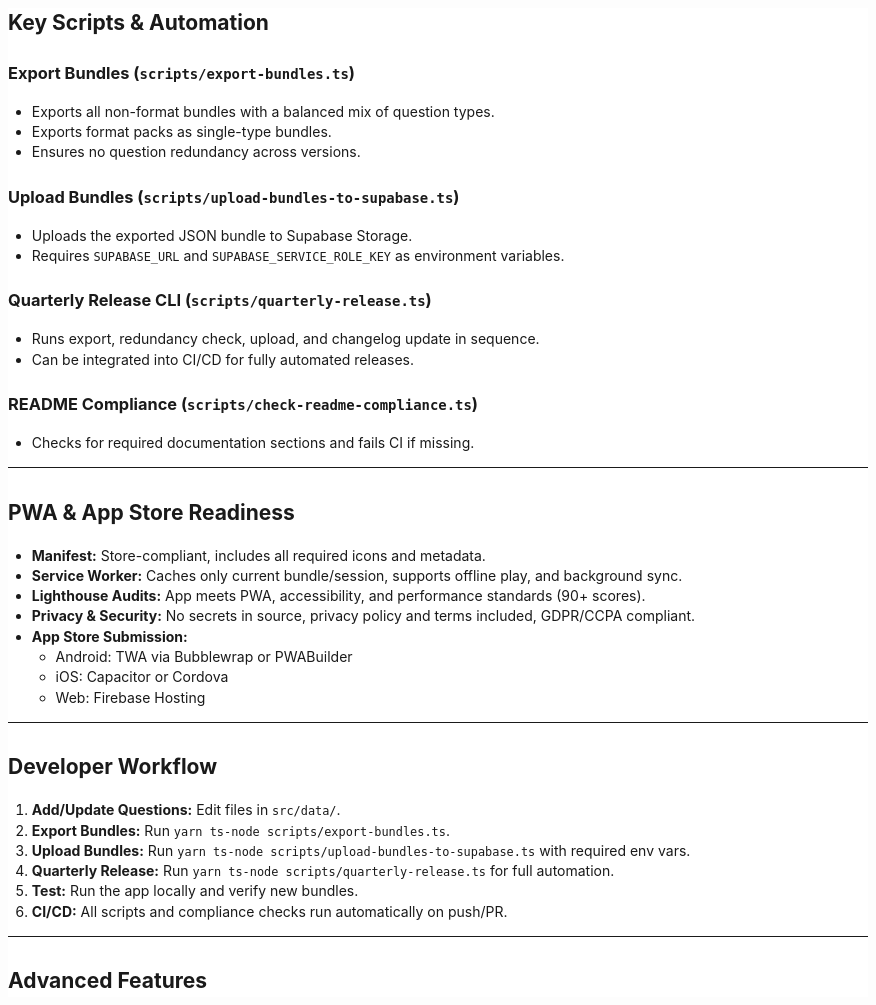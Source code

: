 ## Key Scripts & Automation

### Export Bundles (`scripts/export-bundles.ts`)
- Exports all non-format bundles with a balanced mix of question types.
- Exports format packs as single-type bundles.
- Ensures no question redundancy across versions.

### Upload Bundles (`scripts/upload-bundles-to-supabase.ts`)
- Uploads the exported JSON bundle to Supabase Storage.
- Requires `SUPABASE_URL` and `SUPABASE_SERVICE_ROLE_KEY` as environment variables.

### Quarterly Release CLI (`scripts/quarterly-release.ts`)
- Runs export, redundancy check, upload, and changelog update in sequence.
- Can be integrated into CI/CD for fully automated releases.

### README Compliance (`scripts/check-readme-compliance.ts`)
- Checks for required documentation sections and fails CI if missing.

---

## PWA & App Store Readiness

- **Manifest:** Store-compliant, includes all required icons and metadata.
- **Service Worker:** Caches only current bundle/session, supports offline play, and background sync.
- **Lighthouse Audits:** App meets PWA, accessibility, and performance standards (90+ scores).
- **Privacy & Security:** No secrets in source, privacy policy and terms included, GDPR/CCPA compliant.
- **App Store Submission:**
  - Android: TWA via Bubblewrap or PWABuilder
  - iOS: Capacitor or Cordova
  - Web: Firebase Hosting

---

## Developer Workflow

1. **Add/Update Questions:** Edit files in `src/data/`.
2. **Export Bundles:** Run `yarn ts-node scripts/export-bundles.ts`.
3. **Upload Bundles:** Run `yarn ts-node scripts/upload-bundles-to-supabase.ts` with required env vars.
4. **Quarterly Release:** Run `yarn ts-node scripts/quarterly-release.ts` for full automation.
5. **Test:** Run the app locally and verify new bundles.
6. **CI/CD:** All scripts and compliance checks run automatically on push/PR.

---

## Advanced Features
